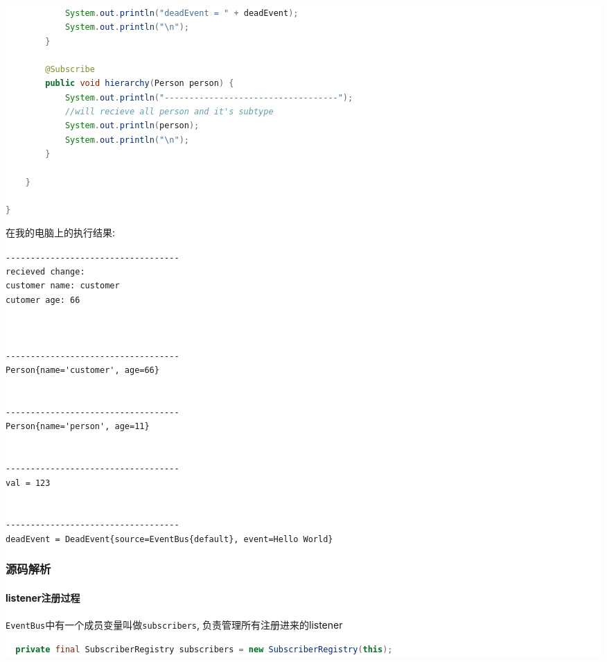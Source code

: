 ```java
            System.out.println("deadEvent = " + deadEvent);
            System.out.println("\n");
        }

        @Subscribe
        public void hierarchy(Person person) {
            System.out.println("-----------------------------------");
            //will recieve all person and it's subtype
            System.out.println(person);
            System.out.println("\n");
        }

    }

}


```

在我的电脑上的执行结果:

```
-----------------------------------
recieved change:
customer name: customer
cutomer age: 66



-----------------------------------
Person{name='customer', age=66}


-----------------------------------
Person{name='person', age=11}


-----------------------------------
val = 123


-----------------------------------
deadEvent = DeadEvent{source=EventBus{default}, event=Hello World}
```

### 源码解析

#### listener注册过程

`EventBus`中有一个成员变量叫做`subscribers`, 负责管理所有注册进来的listener

```java
  private final SubscriberRegistry subscribers = new SubscriberRegistry(this);
```
